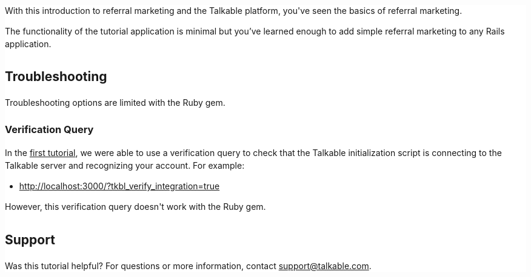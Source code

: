 With this introduction to referral marketing and the Talkable platform, you've seen the basics of referral marketing.

The functionality of the tutorial application is minimal but you’ve learned enough to add simple referral marketing to any Rails application.

## Troubleshooting

Troubleshooting options are limited with the Ruby gem.

### Verification Query

In the [first tutorial](https://railsapps.github.io/talkable-referral-marketing-basics/), we were able to use a verification query to check that the Talkable initialization script is connecting to the Talkable server and recognizing your account. For example:

* [http://localhost:3000/?tkbl_verify_integration=true](http://localhost:3000/?tkbl_verify_integration=true)

However, this verification query doesn't work with the Ruby gem.

## Support

Was this tutorial helpful? For questions or more information, contact <a href="mailto:support@talkable.com">support@talkable.com</a>.

